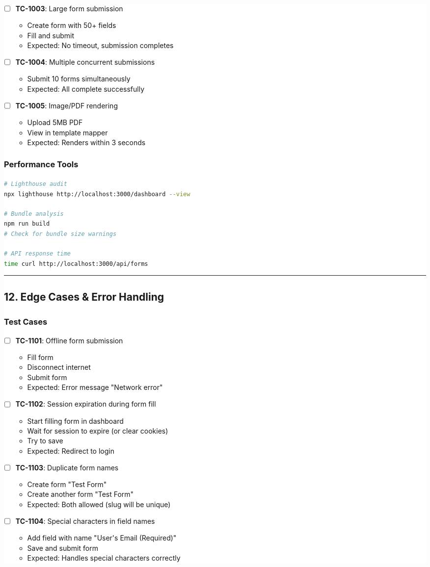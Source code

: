 - [ ] **TC-1003**: Large form submission
  - Create form with 50+ fields
  - Fill and submit
  - Expected: No timeout, submission completes

- [ ] **TC-1004**: Multiple concurrent submissions
  - Submit 10 forms simultaneously
  - Expected: All complete successfully

- [ ] **TC-1005**: Image/PDF rendering
  - Upload 5MB PDF
  - View in template mapper
  - Expected: Renders within 3 seconds

### Performance Tools

```bash
# Lighthouse audit
npx lighthouse http://localhost:3000/dashboard --view

# Bundle analysis
npm run build
# Check for bundle size warnings

# API response time
time curl http://localhost:3000/api/forms
```

---

## 12. Edge Cases & Error Handling

### Test Cases

- [ ] **TC-1101**: Offline form submission
  - Fill form
  - Disconnect internet
  - Submit form
  - Expected: Error message "Network error"

- [ ] **TC-1102**: Session expiration during form fill
  - Start filling form in dashboard
  - Wait for session to expire (or clear cookies)
  - Try to save
  - Expected: Redirect to login

- [ ] **TC-1103**: Duplicate form names
  - Create form "Test Form"
  - Create another form "Test Form"
  - Expected: Both allowed (slug will be unique)

- [ ] **TC-1104**: Special characters in field names
  - Add field with name "User's Email (Required)"
  - Save and submit form
  - Expected: Handles special characters correctly
